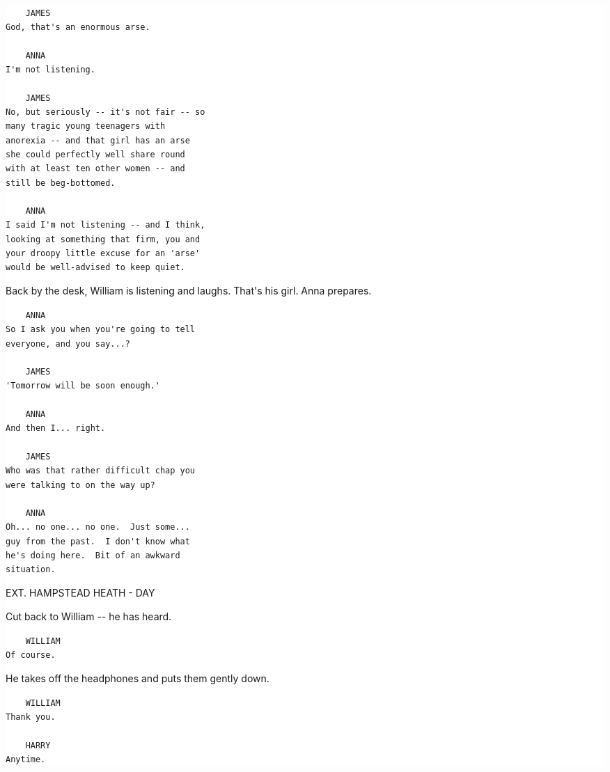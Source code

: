         JAMES
    God, that's an enormous arse.

        ANNA
    I'm not listening.

        JAMES
    No, but seriously -- it's not fair -- so
    many tragic young teenagers with
    anorexia -- and that girl has an arse
    she could perfectly well share round
    with at least ten other women -- and
    still be beg-bottomed.

        ANNA
    I said I'm not listening -- and I think,
    looking at something that firm, you and
    your droopy little excuse for an 'arse'
    would be well-advised to keep quiet.

  Back by the desk, William is listening and laughs.  That's his
  girl.  Anna prepares.

        ANNA
    So I ask you when you're going to tell
    everyone, and you say...?

        JAMES
    'Tomorrow will be soon enough.'

        ANNA
    And then I... right.

        JAMES
    Who was that rather difficult chap you
    were talking to on the way up?

        ANNA
    Oh... no one... no one.  Just some...
    guy from the past.  I don't know what
    he's doing here.  Bit of an awkward
    situation.

  EXT. HAMPSTEAD HEATH - DAY

  Cut back to William -- he has heard.

        WILLIAM
    Of course.

  He takes off the headphones and puts them gently down.

        WILLIAM
    Thank you.

        HARRY
    Anytime.
